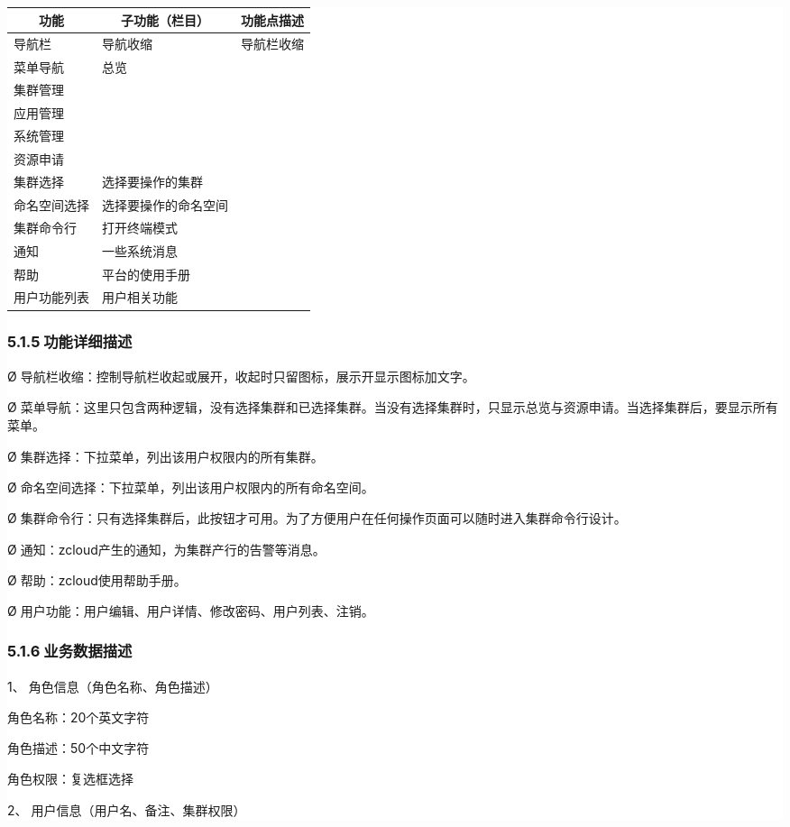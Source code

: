| **功能**     | **子功能（栏目）**   | **功能点描述** |
| ------------ | -------------------- | -------------- |
| 导航栏       | 导航收缩             | 导航栏收缩     |
| 菜单导航     | 总览                 |                |
| 集群管理     |                      |                |
| 应用管理     |                      |                |
| 系统管理     |                      |                |
| 资源申请     |                      |                |
| 集群选择     | 选择要操作的集群     |                |
| 命名空间选择 | 选择要操作的命名空间 |                |
| 集群命令行   | 打开终端模式         |                |
| 通知         | 一些系统消息         |                |
| 帮助         | 平台的使用手册       |                |
| 用户功能列表 | 用户相关功能         |                |

 

### **5.1.5**    功能详细描述

Ø  导航栏收缩：控制导航栏收起或展开，收起时只留图标，展示开显示图标加文字。

Ø  菜单导航：这里只包含两种逻辑，没有选择集群和已选择集群。当没有选择集群时，只显示总览与资源申请。当选择集群后，要显示所有菜单。

Ø  集群选择：下拉菜单，列出该用户权限内的所有集群。

Ø  命名空间选择：下拉菜单，列出该用户权限内的所有命名空间。

Ø  集群命令行：只有选择集群后，此按钮才可用。为了方便用户在任何操作页面可以随时进入集群命令行设计。

Ø  通知：zcloud产生的通知，为集群产行的告警等消息。

Ø  帮助：zcloud使用帮助手册。

Ø  用户功能：用户编辑、用户详情、修改密码、用户列表、注销。

### **5.1.6**    业务数据描述

1、 角色信息（角色名称、角色描述）

角色名称：20个英文字符

角色描述：50个中文字符

角色权限：复选框选择

 

2、 用户信息（用户名、备注、集群权限）

 
